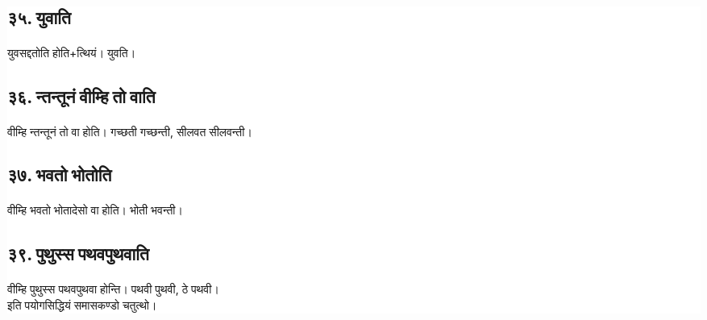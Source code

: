 
## ३५. युवाति

युवसद्दतोति होति+त्थियं। युवति।  


## ३६. न्तन्तूनं वीम्हि तो वाति

वीम्हि न्तन्तूनं तो वा होति। गच्छती गच्छन्ती, सीलवत सीलवन्ती।  


## ३७. भवतो भोतोति

वीम्हि भवतो भोतादेसो वा होति। भोती भवन्ती।  


## ३९. पुथुस्स पथवपुथवाति

वीम्हि पुथुस्स पथवपुथवा होन्ति। पथवी पुथवी, ठे पथवी।  
इति पयोगसिद्धियं समासकण्डो चतुत्थो।  